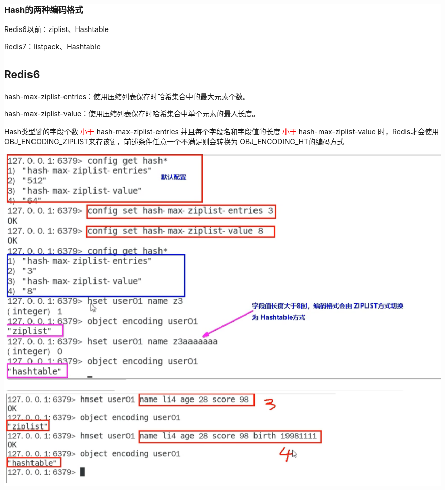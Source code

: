 

### Hash的两种编码格式

Redis6以前：ziplist、Hashtable

Redis7：listpack、Hashtable

## Redis6

hash-max-ziplist-entries：使用压缩列表保存时哈希集合中的最大元素个数。

hash-max-ziplist-value：使用压缩列表保存时哈希集合中单个元素的最人长度。

Hash类型键的字段个数 <font color = 'red'>小于 </font>hash-max-ziplist-entries 并且每个字段名和字段值的长度 <font color = 'red'>小于 </font>hash-max-ziplist-value 时，Redis才会使用 OBJ_ENCODING_ZIPLIST来存该键，前述条件任意一个不满足则会转换为 OBJ_ENCODING_HT的编码方式

![](../image2/40.Hashtable演示一(redis6).png)

![](../image2/41.Hashtable演示二(redis6).png)
